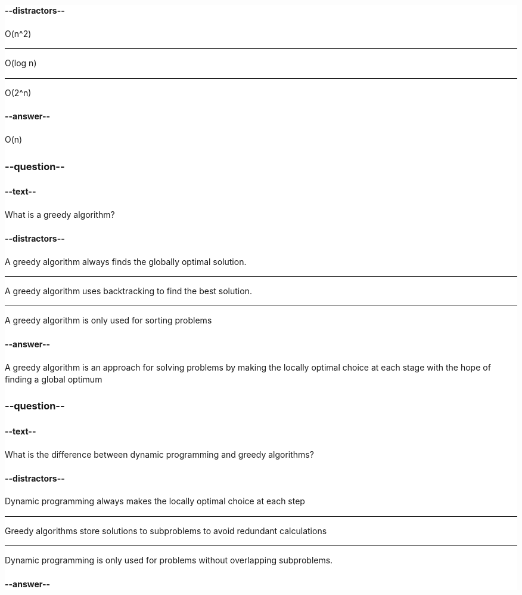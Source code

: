 #### --distractors--

O(n^2)

---

O(log n)

---

O(2^n)

#### --answer--

O(n)

### --question--

#### --text--

What is a greedy algorithm?

#### --distractors--

A greedy algorithm always finds the globally optimal solution.

---

A greedy algorithm uses backtracking to find the best solution.

---

A greedy algorithm is only used for sorting problems

#### --answer--

A greedy algorithm is an approach for solving problems by making the locally optimal choice at each stage with the hope of finding a global optimum

### --question--

#### --text--

What is the difference between dynamic programming and greedy algorithms?

#### --distractors--

Dynamic programming always makes the locally optimal choice at each step

---

Greedy algorithms store solutions to subproblems to avoid redundant calculations

---

Dynamic programming is only used for problems without overlapping subproblems.

#### --answer--
